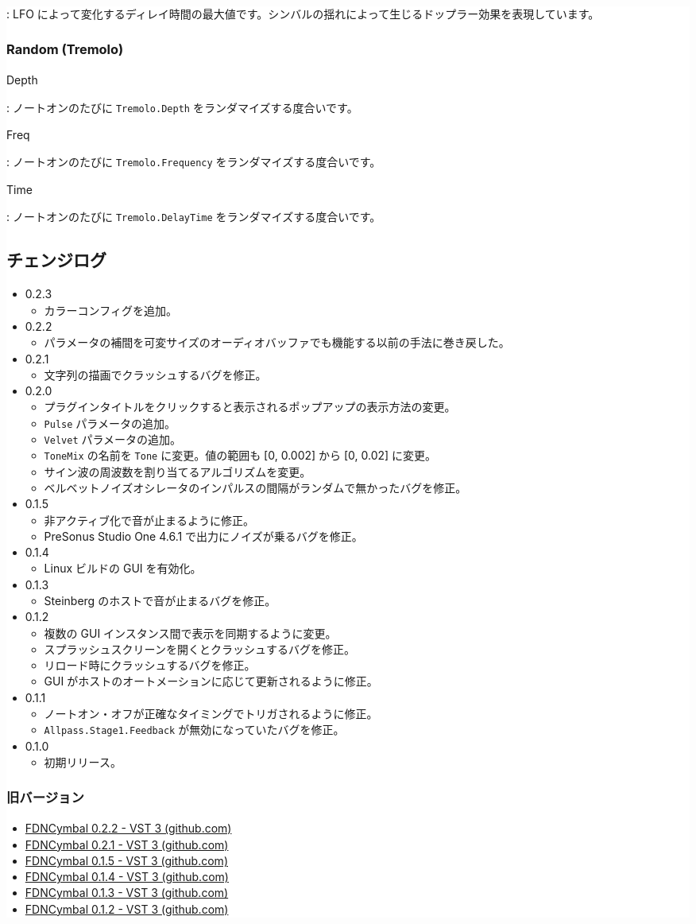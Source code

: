 :   LFO によって変化するディレイ時間の最大値です。シンバルの揺れによって生じるドップラー効果を表現しています。

### Random (Tremolo)
Depth

:   ノートオンのたびに `Tremolo.Depth` をランダマイズする度合いです。

Freq

:   ノートオンのたびに `Tremolo.Frequency` をランダマイズする度合いです。

Time

:   ノートオンのたびに `Tremolo.DelayTime` をランダマイズする度合いです。

## チェンジログ
- 0.2.3
  - カラーコンフィグを追加。
- 0.2.2
  - パラメータの補間を可変サイズのオーディオバッファでも機能する以前の手法に巻き戻した。
- 0.2.1
  - 文字列の描画でクラッシュするバグを修正。
- 0.2.0
  - プラグインタイトルをクリックすると表示されるポップアップの表示方法の変更。
  - `Pulse` パラメータの追加。
  - `Velvet` パラメータの追加。
  - `ToneMix` の名前を `Tone` に変更。値の範囲も [0, 0.002] から [0, 0.02] に変更。
  - サイン波の周波数を割り当てるアルゴリズムを変更。
  - ベルベットノイズオシレータのインパルスの間隔がランダムで無かったバグを修正。
- 0.1.5
  - 非アクティブ化で音が止まるように修正。
  - PreSonus Studio One 4.6.1 で出力にノイズが乗るバグを修正。
- 0.1.4
  - Linux ビルドの GUI を有効化。
- 0.1.3
  - Steinberg のホストで音が止まるバグを修正。
- 0.1.2
  - 複数の GUI インスタンス間で表示を同期するように変更。
  - スプラッシュスクリーンを開くとクラッシュするバグを修正。
  - リロード時にクラッシュするバグを修正。
  - GUI がホストのオートメーションに応じて更新されるように修正。
- 0.1.1
  - ノートオン・オフが正確なタイミングでトリガされるように修正。
  - `Allpass.Stage1.Feedback` が無効になっていたバグを修正。
- 0.1.0
  - 初期リリース。

### 旧バージョン
- [FDNCymbal 0.2.2 - VST 3 (github.com)](https://github.com/ryukau/VSTPlugins/releases/download/LatticeReverb0.1.0/FDNCymbal0.2.2.zip)
- [FDNCymbal 0.2.1 - VST 3 (github.com)](https://github.com/ryukau/VSTPlugins/releases/download/DrawStringFix/FDNCymbal0.2.1.zip)
- [FDNCymbal 0.1.5 - VST 3 (github.com)](https://github.com/ryukau/VSTPlugins/releases/download/EsPhaser0.1.0/FDNCymbal0.1.5.zip)
- [FDNCymbal 0.1.4 - VST 3 (github.com)](https://github.com/ryukau/VSTPlugins/releases/download/LinuxGUIFix/FDNCymbal0.1.4.zip)
- [FDNCymbal 0.1.3 - VST 3 (github.com)](https://github.com/ryukau/VSTPlugins/releases/download/EnvelopedSine0.1.0/FDNCymbal0.1.3.zip)
- [FDNCymbal 0.1.2 - VST 3 (github.com)](https://github.com/ryukau/VSTPlugins/releases/download/IterativeSinCluster0.1.0/FDNCymbal0.1.2.zip)
